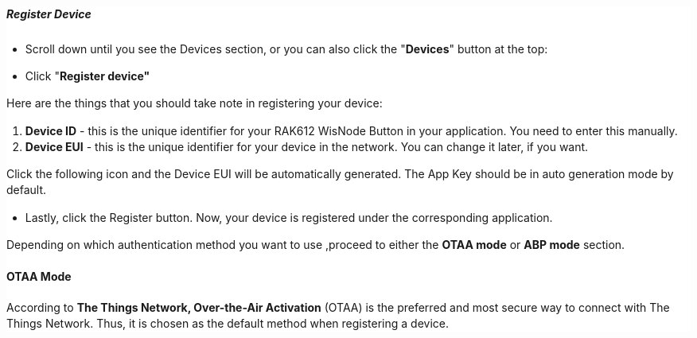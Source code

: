 <rk-img
  src="/assets/images/wisnode/rak612/quickstart/ttn/application-overview.png"
  width="100%"
  caption="Adding an Application"
/>

##### Register Device

- Scroll down until you see the Devices section, or you can also click the "**Devices**" button at the top:

<rk-img
  src="/assets/images/wisnode/rak612/quickstart/ttn/device-section.png"
  width="100%"
  caption="Device Section"
/>

- Click "**Register device"**

<rk-img
  src="/assets/images/wisnode/rak612/quickstart/ttn/add-device.png"
  width="100%"
  caption="Add your Device"
/>

Here are the things that you should take note in registering your device:

1. **Device ID** - this is the unique identifier for your RAK612 WisNode Button in your application. You need to enter this manually.
2. **Device EUI** - this is the unique identifier for your device in the network. You can change it later, if you want.

Click the following icon and the Device EUI will be automatically generated. The App Key should be in auto generation mode by default.

- Lastly, click the Register button. Now, your device is registered under the corresponding application.

<rk-img
  src="/assets/images/wisnode/rak612/quickstart/ttn/device-overview.png"
  width="100%"
  caption="Device Overview"
/>

Depending on which authentication method you want to use ,proceed to either the **OTAA mode** or **ABP mode** section.

#### OTAA Mode

According to **The Things Network, Over-the-Air Activation** (OTAA) is the preferred and most secure way to connect with The Things Network. Thus, it is chosen as the default method when registering a device.

<rk-img
  src="/assets/images/wisnode/rak612/quickstart/ttn/otaa-activation.png"
  width="100%"
  caption="Activation Method - OTAA"
/>

